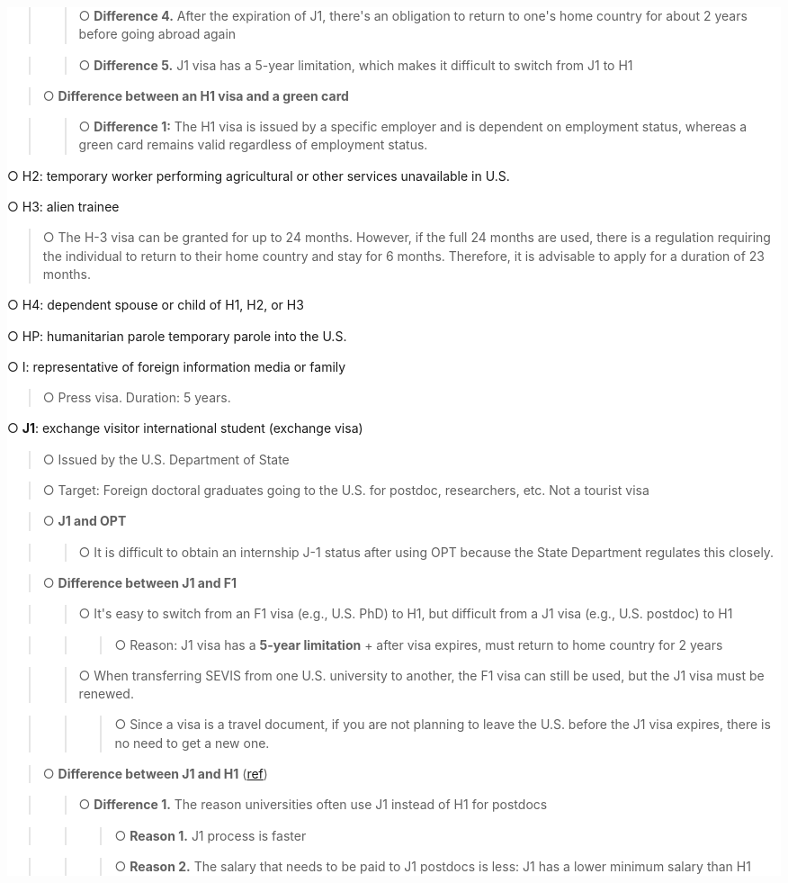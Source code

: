 >> ○ **Difference 4.** After the expiration of J1, there's an obligation to return to one's home country for about 2 years before going abroad again

>> ○ **Difference 5.** J1 visa has a 5-year limitation, which makes it difficult to switch from J1 to H1

> ○ **Difference between an H1 visa and a green card**

>> ○ **Difference 1:** The H1 visa is issued by a specific employer and is dependent on employment status, whereas a green card remains valid regardless of employment status.

 ○ H2: temporary worker performing agricultural or other services unavailable in U.S.

 ○ H3: alien trainee

> ○ The H-3 visa can be granted for up to 24 months. However, if the full 24 months are used, there is a regulation requiring the individual to return to their home country and stay for 6 months. Therefore, it is advisable to apply for a duration of 23 months. 

 ○ H4: dependent spouse or child of H1, H2, or H3

 ○ HP: humanitarian parole temporary parole into the U.S.

 ○ I: representative of foreign information media or family

> ○ Press visa. Duration: 5 years.

 ○ **J1**: exchange visitor international student (exchange visa)

> ○ Issued by the U.S. Department of State

> ○ Target: Foreign doctoral graduates going to the U.S. for postdoc, researchers, etc. Not a tourist visa

> ○ **J1 and OPT**

>> ○ It is difficult to obtain an internship J-1 status after using OPT because the State Department regulates this closely.

> ○ **Difference between J1 and F1**

>> ○ It's easy to switch from an F1 visa (e.g., U.S. PhD) to H1, but difficult from a J1 visa (e.g., U.S. postdoc) to H1

>>> ○ Reason: J1 visa has a **5-year limitation** + after visa expires, must return to home country for 2 years

>> ○ When transferring SEVIS from one U.S. university to another, the F1 visa can still be used, but the J1 visa must be renewed.

>>> ○ Since a visa is a travel document, if you are not planning to leave the U.S. before the J1 visa expires, there is no need to get a new one.

> ○ **Difference between J1 and H1**
([ref](https://m.hibrain.net/braincafe/cafes/38/posts/208/articles/256986?pagekey=256986&listType=TOTAL&pagesize=10&sortType=RDT&limit=25&displayType=QNA&siteid=1&page=1))

>> ○ **Difference 1.** The reason universities often use J1 instead of H1 for postdocs

>>> ○ **Reason 1.** J1 process is faster

>>> ○ **Reason 2.** The salary that needs to be paid to J1 postdocs is less: J1 has a lower minimum salary than H1
